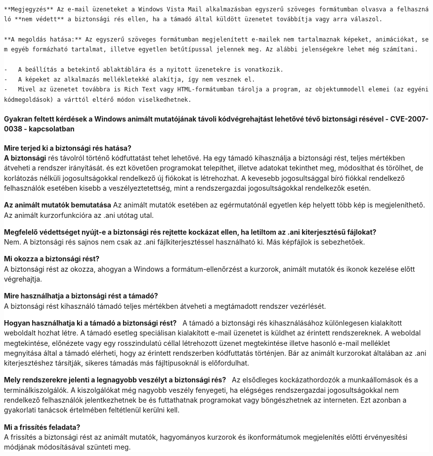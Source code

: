     **Megjegyzés** Az e-mail üzeneteket a Windows Vista Mail alkalmazásban egyszerű szöveges formátumban olvasva a felhasználó **nem védett** a biztonsági rés ellen, ha a támadó által küldött üzenetet továbbítja vagy arra válaszol.

    **A megoldás hatása:** Az egyszerű szöveges formátumban megjelenített e-mailek nem tartalmaznak képeket, animációkat, sem egyéb formázható tartalmat, illetve egyetlen betűtípussal jelennek meg. Az alábbi jelenségekre lehet még számítani.

    -   A beállítás a betekintő ablaktáblára és a nyitott üzenetekre is vonatkozik.
    -   A képeket az alkalmazás mellékletekké alakítja, így nem vesznek el.
    -   Mivel az üzenetet továbbra is Rich Text vagy HTML-formátumban tárolja a program, az objektummodell elemei (az egyéni kódmegoldások) a várttól eltérő módon viselkedhetnek.

#### Gyakran feltett kérdések a Windows animált mutatójának távoli kódvégrehajtást lehetővé tévő biztonsági résével - CVE-2007-0038 - kapcsolatban

**Mire terjed ki a biztonsági rés hatása?**  
**A biztonsági** rés távolról történő kódfuttatást tehet lehetővé. Ha egy támadó kihasználja a biztonsági rést, teljes mértékben átveheti a rendszer irányítását. és ezt követően programokat telepíthet, illetve adatokat tekinthet meg, módosíthat és törölhet, de korlátozás nélküli jogosultságokkal rendelkező új fiókokat is létrehozhat. A kevesebb jogosultsággal bíró fiókkal rendelkező felhasználók esetében kisebb a veszélyeztetettség, mint a rendszergazdai jogosultságokkal rendelkezők esetén.

**Az animált mutatók bemutatása**
Az animált mutatók esetében az egérmutatónál egyetlen kép helyett több kép is megjeleníthető. Az animált kurzorfunkcióra az .ani utótag utal.

**Megfelelő védettséget nyújt-e a biztonsági rés rejtette kockázat ellen, ha letiltom az .ani kiterjesztésű fájlokat?**  
Nem. A biztonsági rés sajnos nem csak az .ani fájlkiterjesztéssel használható ki. Más képfájlok is sebezhetőek.

**Mi okozza a biztonsági rést?**  
A biztonsági rést az okozza, ahogyan a Windows a formátum-ellenőrzést a kurzorok, animált mutatók és ikonok kezelése előtt végrehajtja.

**Mire használhatja a biztonsági rést a támadó?**  
A biztonsági rést kihasználó támadó teljes mértékben átveheti a megtámadott rendszer vezérlését.

**Hogyan használhatja ki a támadó a biztonsági rést?**  
A támadó a biztonsági rés kihasználásához különlegesen kialakított weboldalt hozhat létre. A támadó esetleg speciálisan kialakított e-mail üzenetet is küldhet az érintett rendszereknek. A weboldal megtekintése, előnézete vagy egy rosszindulatú céllal létrehozott üzenet megtekintése illetve hasonló e-mail melléklet megnyitása által a támadó elérheti, hogy az érintett rendszerben kódfuttatás történjen. Bár az animált kurzorokat általában az .ani kiterjesztéshez társítják, sikeres támadás más fájltípusoknál is előfordulhat.

**Mely rendszerekre jelenti a legnagyobb veszélyt a biztonsági rés?**  
Az elsődleges kockázathordozók a munkaállomások és a terminálkiszolgálók. A kiszolgálókat még nagyobb veszély fenyegeti, ha elégséges rendszergazdai jogosultságokkal nem rendelkező felhasználók jelentkezhetnek be és futtathatnak programokat vagy böngészhetnek az interneten. Ezt azonban a gyakorlati tanácsok értelmében feltétlenül kerülni kell.

**Mi a frissítés feladata?**  
A frissítés a biztonsági rést az animált mutatók, hagyományos kurzorok és ikonformátumok megjelenítés előtti érvényesítési módjának módosításával szünteti meg.
